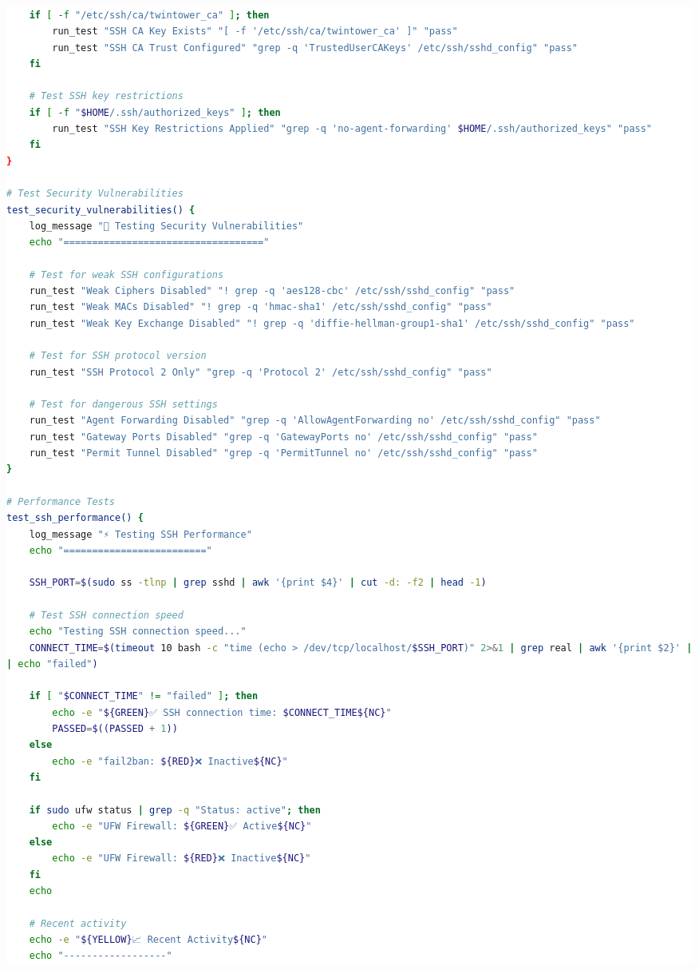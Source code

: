 ```bash
    if [ -f "/etc/ssh/ca/twintower_ca" ]; then
        run_test "SSH CA Key Exists" "[ -f '/etc/ssh/ca/twintower_ca' ]" "pass"
        run_test "SSH CA Trust Configured" "grep -q 'TrustedUserCAKeys' /etc/ssh/sshd_config" "pass"
    fi
    
    # Test SSH key restrictions
    if [ -f "$HOME/.ssh/authorized_keys" ]; then
        run_test "SSH Key Restrictions Applied" "grep -q 'no-agent-forwarding' $HOME/.ssh/authorized_keys" "pass"
    fi
}

# Test Security Vulnerabilities
test_security_vulnerabilities() {
    log_message "🚨 Testing Security Vulnerabilities"
    echo "==================================="
    
    # Test for weak SSH configurations
    run_test "Weak Ciphers Disabled" "! grep -q 'aes128-cbc' /etc/ssh/sshd_config" "pass"
    run_test "Weak MACs Disabled" "! grep -q 'hmac-sha1' /etc/ssh/sshd_config" "pass"
    run_test "Weak Key Exchange Disabled" "! grep -q 'diffie-hellman-group1-sha1' /etc/ssh/sshd_config" "pass"
    
    # Test for SSH protocol version
    run_test "SSH Protocol 2 Only" "grep -q 'Protocol 2' /etc/ssh/sshd_config" "pass"
    
    # Test for dangerous SSH settings
    run_test "Agent Forwarding Disabled" "grep -q 'AllowAgentForwarding no' /etc/ssh/sshd_config" "pass"
    run_test "Gateway Ports Disabled" "grep -q 'GatewayPorts no' /etc/ssh/sshd_config" "pass"
    run_test "Permit Tunnel Disabled" "grep -q 'PermitTunnel no' /etc/ssh/sshd_config" "pass"
}

# Performance Tests
test_ssh_performance() {
    log_message "⚡ Testing SSH Performance"
    echo "========================="
    
    SSH_PORT=$(sudo ss -tlnp | grep sshd | awk '{print $4}' | cut -d: -f2 | head -1)
    
    # Test SSH connection speed
    echo "Testing SSH connection speed..."
    CONNECT_TIME=$(timeout 10 bash -c "time (echo > /dev/tcp/localhost/$SSH_PORT)" 2>&1 | grep real | awk '{print $2}' || echo "failed")
    
    if [ "$CONNECT_TIME" != "failed" ]; then
        echo -e "${GREEN}✅ SSH connection time: $CONNECT_TIME${NC}"
        PASSED=$((PASSED + 1))
    else
        echo -e "fail2ban: ${RED}❌ Inactive${NC}"
    fi
    
    if sudo ufw status | grep -q "Status: active"; then
        echo -e "UFW Firewall: ${GREEN}✅ Active${NC}"
    else
        echo -e "UFW Firewall: ${RED}❌ Inactive${NC}"
    fi
    echo
    
    # Recent activity
    echo -e "${YELLOW}📈 Recent Activity${NC}"
    echo "------------------"
```